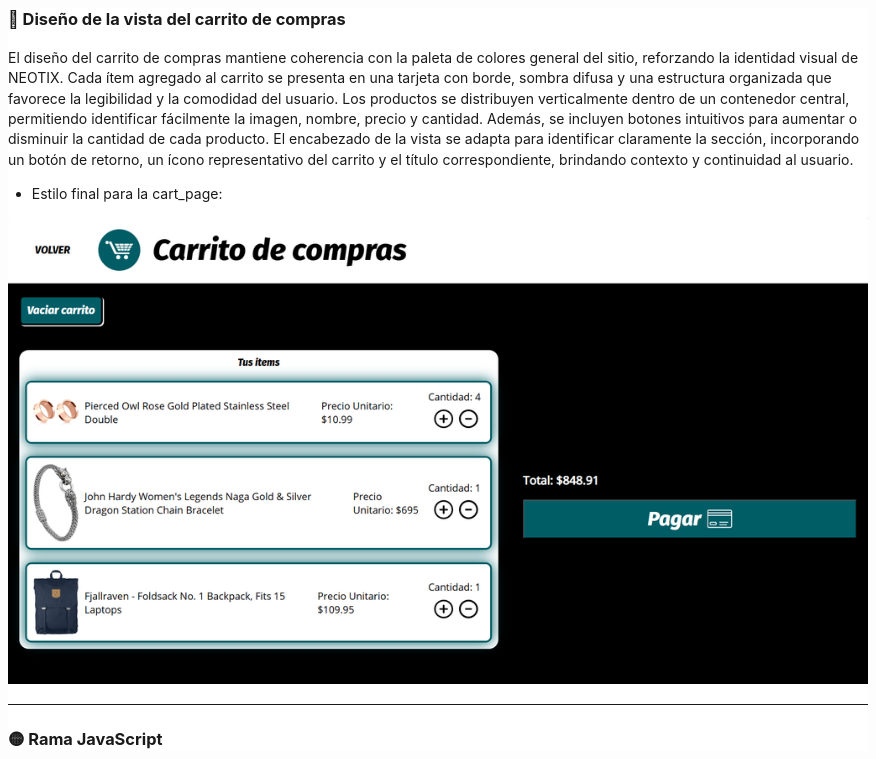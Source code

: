 ### 🎨 Diseño de la vista del carrito de compras

El diseño del carrito de compras mantiene coherencia con la paleta de colores general del sitio, reforzando la identidad visual de NEOTIX. Cada ítem agregado al carrito se presenta en una tarjeta con borde, sombra difusa y una estructura organizada que favorece la legibilidad y la comodidad del usuario.
Los productos se distribuyen verticalmente dentro de un contenedor central, permitiendo identificar fácilmente la imagen, nombre, precio y cantidad. Además, se incluyen botones intuitivos para aumentar o disminuir la cantidad de cada producto.
El encabezado de la vista se adapta para identificar claramente la sección, incorporando un botón de retorno, un ícono representativo del carrito y el título correspondiente, brindando contexto y continuidad al usuario.

- Estilo final para la cart_page:

![CSS_cart](./Readme_images/CSS_cart.png)

<hr>

### 🟡 Rama JavaScript
